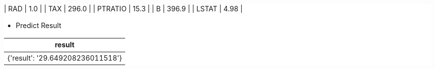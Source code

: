 | RAD | 1.0 |
| TAX | 296.0 |
| PTRATIO | 15.3 |
| B | 396.9 |
| LSTAT | 4.98 |


+ Predict Result


| result |
| --- |
| {'result': '29.649208236011518'} |


